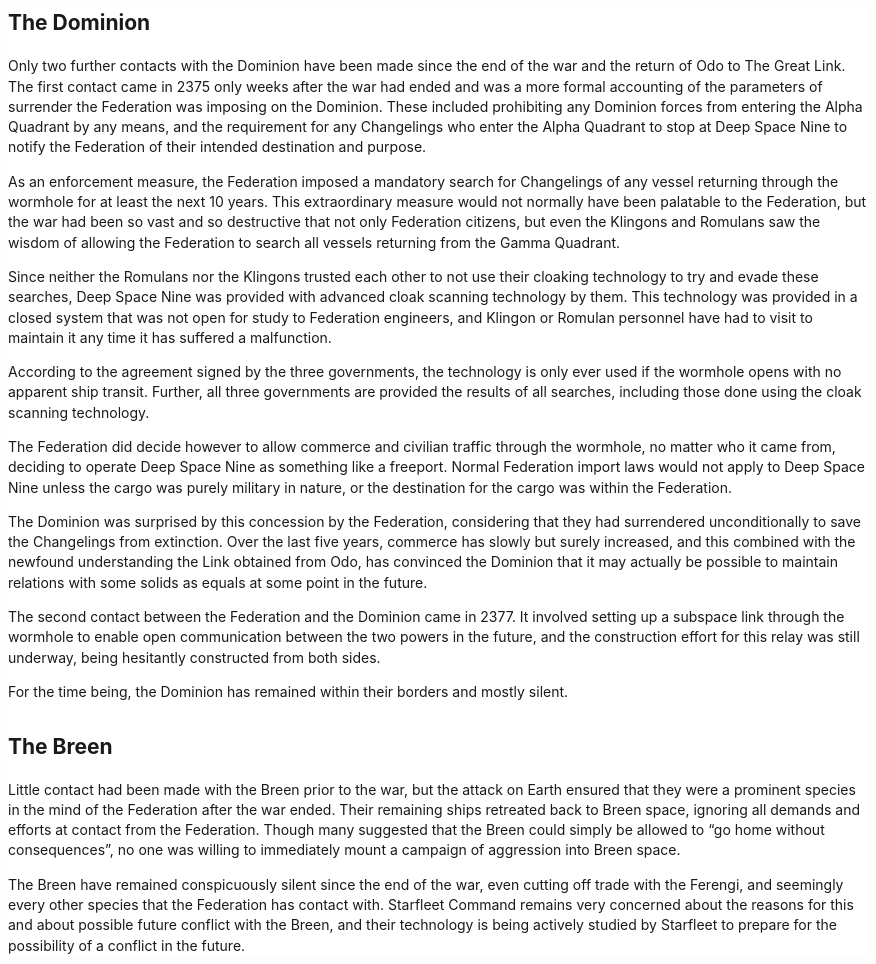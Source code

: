 ## The Dominion

Only two further contacts with the Dominion have been made since the end of the war and the return of Odo to The Great Link. The first contact came in 2375 only weeks after the war had ended and was a more formal accounting of the parameters of surrender the Federation was imposing on the Dominion. These included prohibiting any Dominion forces from entering the Alpha Quadrant by any means, and the requirement for any Changelings who enter the Alpha Quadrant to stop at Deep Space Nine to notify the Federation of their intended destination and purpose.

As an enforcement measure, the Federation imposed a mandatory search for Changelings of any vessel returning through the wormhole for at least the next 10 years. This extraordinary measure would not normally have been palatable to the Federation, but the war had been so vast and so destructive that not only Federation citizens, but even the Klingons and Romulans saw the wisdom of allowing the Federation to search all vessels returning from the Gamma Quadrant.

Since neither the Romulans nor the Klingons trusted each other to not use their cloaking technology to try and evade these searches, Deep Space Nine was provided with advanced cloak scanning technology by them. This technology was provided in a closed system that was not open for study to Federation engineers, and Klingon or Romulan personnel have had to visit to maintain it any time it has suffered a malfunction.

According to the agreement signed by the three governments, the technology is only ever used if the wormhole opens with no apparent ship transit. Further, all three governments are provided the results of all searches, including those done using the cloak scanning technology.

The Federation did decide however to allow commerce and civilian traffic through the wormhole, no matter who it came from, deciding to operate Deep Space Nine as something like a freeport. Normal Federation import laws would not apply to Deep Space Nine unless the cargo was purely military in nature, or the destination for the cargo was within the Federation.

The Dominion was surprised by this concession by the Federation, considering that they had surrendered unconditionally to save the Changelings from extinction. Over the last five years, commerce has slowly but surely increased, and this combined with the newfound understanding the Link obtained from Odo, has convinced the Dominion that it may actually be possible to maintain relations with some solids as equals at some point in the future.

The second contact between the Federation and the Dominion came in 2377. It involved setting up a subspace link through the wormhole to enable open communication between the two powers in the future, and the construction effort for this relay was still underway, being hesitantly constructed from both sides.

For the time being, the Dominion has remained within their borders and mostly silent.

## The Breen

Little contact had been made with the Breen prior to the war, but the attack on Earth ensured that they were a prominent species in the mind of the Federation after the war ended. Their remaining ships retreated back to Breen space, ignoring all demands and efforts at contact from the Federation. Though many suggested that the Breen could simply be allowed to “go home without consequences”, no one was willing to immediately mount a campaign of aggression into Breen space.

The Breen have remained conspicuously silent since the end of the war, even cutting off trade with the Ferengi, and seemingly every other species that the Federation has contact with. Starfleet Command remains very concerned about the reasons for this and about possible future conflict with the Breen, and their technology is being actively studied by Starfleet to prepare for the possibility of a conflict in the future.
